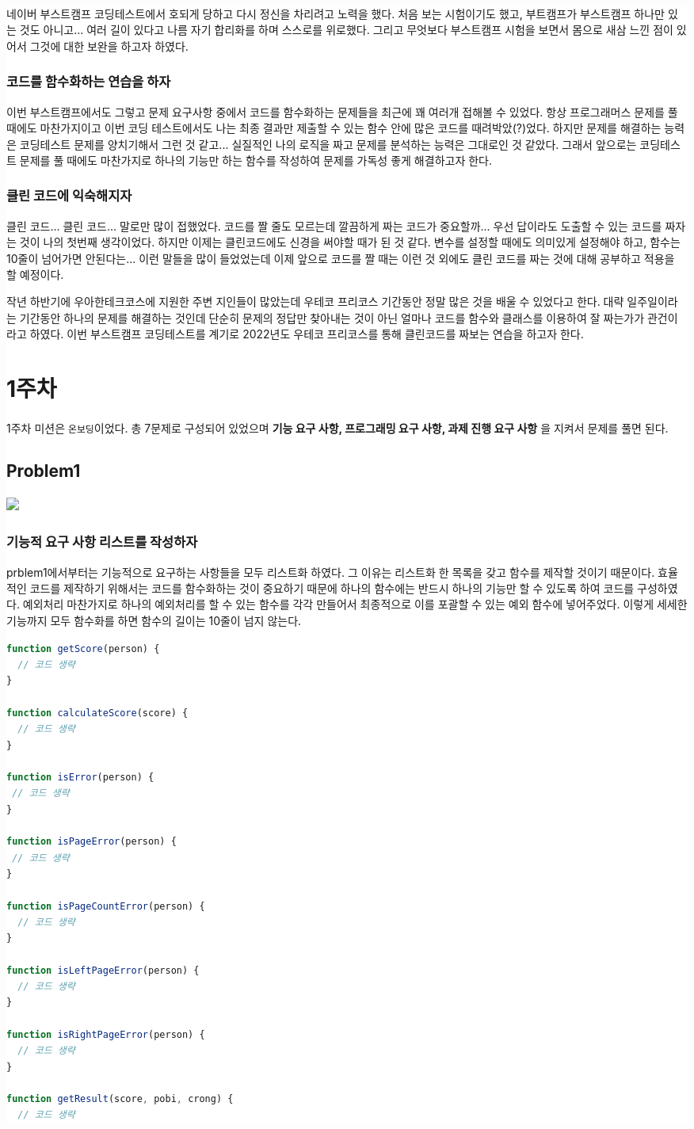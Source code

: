 네이버 부스트캠프 코딩테스트에서 호되게 당하고 다시 정신을 차리려고 노력을 했다. 처음 보는 시험이기도 했고, 부트캠프가 부스트캠프 하나만 있는 것도 아니고... 여러 길이 있다고 나름 자기 합리화를 하며 스스로를 위로했다. 그리고 무엇보다 부스트캠프 시험을 보면서 몸으로 새삼 느낀 점이 있어서 그것에 대한 보완을 하고자 하였다.

### 코드를 함수화하는 연습을 하자
이번 부스트캠프에서도 그렇고 문제 요구사항 중에서 코드를 함수화하는 문제들을 최근에 꽤 여러개 접해볼 수 있었다. 항상 프로그래머스 문제를 풀 때에도 마찬가지이고 이번 코딩 테스트에서도 나는 최종 결과만 제출할 수 있는 함수 안에 많은 코드를 때려박았(?)었다. 하지만 문제를 해결하는 능력은 코딩테스트 문제를 양치기해서 그런 것 같고... 실질적인 나의 로직을 짜고 문제를 분석하는 능력은 그대로인 것 같았다. 그래서 앞으로는 코딩테스트 문제를 풀 때에도 마찬가지로 하나의 기능만 하는 함수를 작성하여 문제를 가독성 좋게 해결하고자 한다.

### 클린 코드에 익숙해지자
클린 코드... 클린 코드... 말로만 많이 접했었다. 코드를 짤 줄도 모르는데 깔끔하게 짜는 코드가 중요할까... 우선 답이라도 도출할 수 있는 코드를 짜자는 것이 나의 첫번째 생각이었다. 하지만 이제는 클린코드에도 신경을 써야할 때가 된 것 같다. 변수를 설정할 때에도 의미있게 설정해야 하고, 함수는 10줄이 넘어가면 안된다는... 이런 말들을 많이 들었었는데 이제 앞으로 코드를 짤 때는 이런 것 외에도 클린 코드를 짜는 것에 대해 공부하고 적용을 할 예정이다.

작년 하반기에 우아한테크코스에 지원한 주변 지인들이 많았는데 우테코 프리코스 기간동안 정말 많은 것을 배울 수 있었다고 한다. 대략 일주일이라는 기간동안 하나의 문제를 해결하는 것인데 단순히 문제의 정답만 찾아내는 것이 아닌 얼마나 코드를 함수와 클래스를 이용하여 잘 짜는가가 관건이라고 하였다. 이번 부스트캠프 코딩테스트를 계기로 2022년도 우테코 프리코스를 통해 클린코드를 짜보는 연습을 하고자 한다.

# 1주차
1주차 미션은 `온보딩`이었다. 총 7문제로 구성되어 있었으며 **기능 요구 사항, 프로그래밍 요구 사항, 과제 진행 요구 사항** 을 지켜서 문제를 풀면 된다.

## Problem1
>
![](https://velog.velcdn.com/images/jaeochoiii/post/1c4205a0-d4e0-473b-95dc-d67529571927/image.png)

### 기능적 요구 사항 리스트를 작성하자
prblem1에서부터는 기능적으로 요구하는 사항들을 모두 리스트화 하였다. 그 이유는 리스트화 한 목록을 갖고 함수를 제작할 것이기 때문이다. 효율적인 코드를 제작하기 위해서는 코드를 함수화하는 것이 중요하기 때문에 하나의 함수에는 반드시 하나의 기능만 할 수 있도록 하여 코드를 구성하였다. 예외처리 마찬가지로 하나의 예외처리를 할 수 있는 함수를 각각 만들어서 최종적으로 이를 포괄할 수 있는 예외 함수에 넣어주었다. 이렇게 세세한 기능까지 모두 함수화를 하면 함수의 길이는 10줄이 넘지 않는다.

```js
function getScore(person) {
  // 코드 생략
}

function calculateScore(score) {
  // 코드 생략
}

function isError(person) {
 // 코드 생략
}

function isPageError(person) {
 // 코드 생략
}

function isPageCountError(person) {
  // 코드 생략
}

function isLeftPageError(person) {
  // 코드 생략
}

function isRightPageError(person) {
  // 코드 생략
}

function getResult(score, pobi, crong) {
  // 코드 생략
```